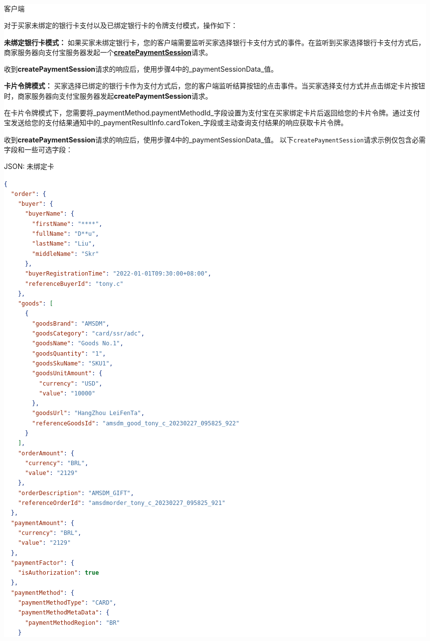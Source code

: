 客户端

对于买家未绑定的银行卡支付以及已绑定银行卡的令牌支付模式，操作如下：

**未绑定银行卡模式：**
如果买家未绑定银行卡，您的客户端需要监听买家选择银行卡支付方式的事件。在监听到买家选择银行卡支付方式后，商家服务器向支付宝服务器发起一个[**createPaymentSession**](https://global.alipay.com/docs/ac/ams/session_cashier)请求。

收到**createPaymentSession**请求的响应后，使用步骤4中的_paymentSessionData_值。

**卡片令牌模式：**
买家选择已绑定的银行卡作为支付方式后，您的客户端监听结算按钮的点击事件。当买家选择支付方式并点击绑定卡片按钮时，商家服务器向支付宝服务器发起**createPaymentSession**请求。

在卡片令牌模式下，您需要将_paymentMethod.paymentMethodId_字段设置为支付宝在买家绑定卡片后返回给您的卡片令牌。通过支付宝发送给您的支付结果通知中的_paymentResultInfo.cardToken_字段或主动查询支付结果的响应获取卡片令牌。

收到**createPaymentSession**请求的响应后，使用步骤4中的_paymentSessionData_值。
以下`createPaymentSession`请求示例仅包含必需字段和一些可选字段：

JSON: 未绑定卡
```json
{
  "order": {
    "buyer": {
      "buyerName": {
        "firstName": "****",
        "fullName": "D**u",
        "lastName": "Liu",
        "middleName": "Skr"
      },
      "buyerRegistrationTime": "2022-01-01T09:30:00+08:00",
      "referenceBuyerId": "tony.c"
    },
    "goods": [
      {
        "goodsBrand": "AMSDM",
        "goodsCategory": "card/ssr/adc",
        "goodsName": "Goods No.1",
        "goodsQuantity": "1",
        "goodsSkuName": "SKU1",
        "goodsUnitAmount": {
          "currency": "USD",
          "value": "10000"
        },
        "goodsUrl": "HangZhou LeiFenTa",
        "referenceGoodsId": "amsdm_good_tony_c_20230227_095825_922"
      }
    ],
    "orderAmount": {
      "currency": "BRL",
      "value": "2129"
    },
    "orderDescription": "AMSDM_GIFT",
    "referenceOrderId": "amsdmorder_tony_c_20230227_095825_921"
  },
  "paymentAmount": {
    "currency": "BRL",
    "value": "2129"
  },
  "paymentFactor": {
    "isAuthorization": true
  },
  "paymentMethod": {
    "paymentMethodType": "CARD",
    "paymentMethodMetaData": {
      "paymentMethodRegion": "BR"
    }
```